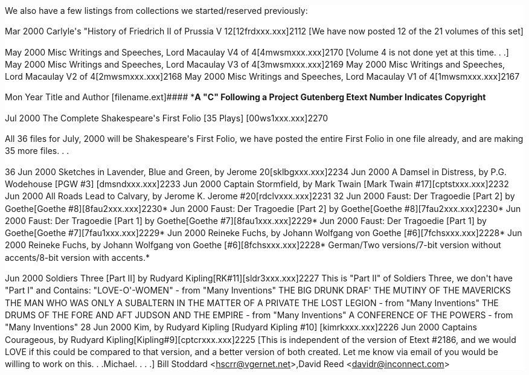 
We also have a few listings from collections we started/reserved previously:

Mar 2000 Carlyle's "History of Friedrich II of Prussia V 12[12frdxxx.xxx]2112
[We have now posted 12 of the 21 volumes of this set]

May 2000 Misc Writings and Speeches, Lord Macaulay  V4 of 4[4mwsmxxx.xxx]2170
[Volume 4 is not done yet at this time. . .]
May 2000 Misc Writings and Speeches, Lord Macaulay  V3 of 4[3mwsmxxx.xxx]2169
May 2000 Misc Writings and Speeches, Lord Macaulay  V2 of 4[2mwsmxxx.xxx]2168
May 2000 Misc Writings and Speeches, Lord Macaulay  V1 of 4[1mwsmxxx.xxx]2167


Mon Year    Title and Author                               [filename.ext]####
*****A "C" Following a Project Gutenberg Etext Number Indicates Copyright****

Jul 2000 The Complete Shakespeare's First Folio [35 Plays] [00ws1xxx.xxx]2270

All 36 files for July, 2000 will be Shakespeare's First Folio, we have posted
the entire First Folio in one file already, and are making 35 more files. . .

36
Jun 2000 Sketches in Lavender, Blue and Green, by Jerome 20[sklbgxxx.xxx]2234
Jun 2000 A Damsel in Distress, by P.G. Wodehouse  [PGW #3] [dmsndxxx.xxx]2233
Jun 2000 Captain Stormfield, by Mark Twain [Mark Twain #17][cptstxxx.xxx]2232
Jun 2000 All Roads Lead to Calvary, by Jerome K. Jerome #20[rdclvxxx.xxx]2231
32
Jun 2000 Faust: Der Tragoedie [Part 2] by Goethe[Goethe #8][8fau2xxx.xxx]2230*
Jun 2000 Faust: Der Tragoedie [Part 2] by Goethe[Goethe #8][7fau2xxx.xxx]2230*
Jun 2000 Faust: Der Tragoedie [Part 1] by Goethe[Goethe #7][8fau1xxx.xxx]2229*
Jun 2000 Faust: Der Tragoedie [Part 1] by Goethe[Goethe #7][7fau1xxx.xxx]2229*
Jun 2000 Reineke Fuchs, by Johann Wolfgang von Goethe  [#6][7fchsxxx.xxx]2228*
Jun 2000 Reineke Fuchs, by Johann Wolfgang von Goethe  [#6][8fchsxxx.xxx]2228*
German/Two versions/7-bit version without accents/8-bit version with accents.*

Jun 2000 Soldiers Three [Part II] by Rudyard Kipling[RK#11][sldr3xxx.xxx]2227
This is "Part II" of Soldiers Three, we don't have "Part I" and Contains:
"LOVE-O'-WOMEN" - from "Many Inventions"
THE BIG DRUNK DRAF'
THE MUTINY OF THE MAVERICKS
THE MAN WHO WAS
ONLY A SUBALTERN
IN THE MATTER OF A PRIVATE
THE LOST LEGION - from "Many Inventions"
THE DRUMS OF THE FORE AND AFT
JUDSON AND THE EMPIRE - from "Many Inventions"
A CONFERENCE OF THE POWERS - from "Many Inventions"
28
Jun 2000 Kim, by Rudyard Kipling    [Rudyard Kipling #10]  [kimrkxxx.xxx]2226
Jun 2000 Captains Courageous, by Rudyard Kipling[Kipling#9][cptcrxxx.xxx]2225
[This is independent of the version of Etext #2186, and we would LOVE if this
could be compared to that version, and a better version of both created.  Let
me know via email of you would be willing to work on this. . .Michael. . . .]
Bill Stoddard &lt;hscrr@vgernet.net&gt;,David Reed &lt;davidr@inconnect.com&gt;

